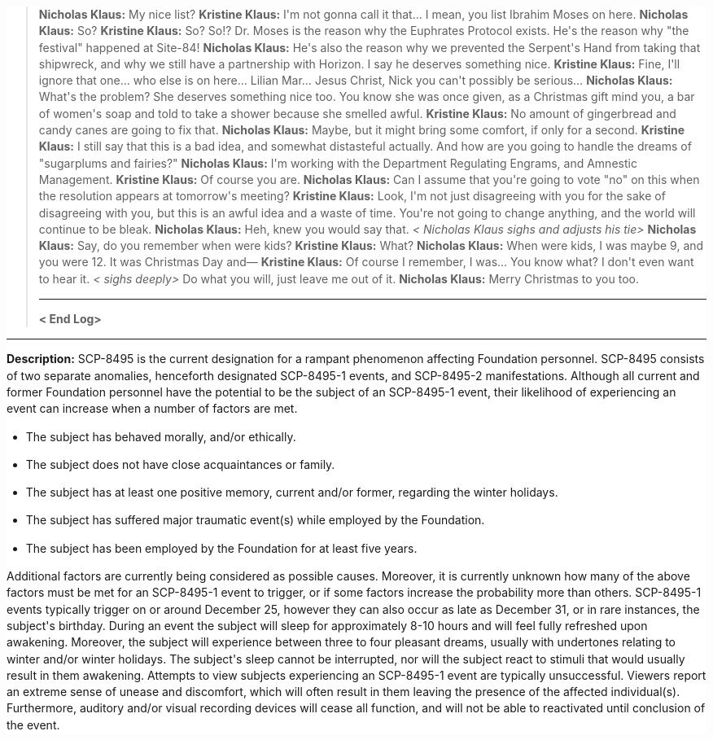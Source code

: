 > **Nicholas Klaus:** My nice list?
> **Kristine Klaus:** I'm not gonna call it that… I mean, you list Ibrahim Moses on here.
> **Nicholas Klaus:** So?
> **Kristine Klaus:** So? So!? Dr. Moses is the reason why the Euphrates Protocol exists. He's the reason why "the festival" happened at Site-84!
> **Nicholas Klaus:** He's also the reason why we prevented the Serpent's Hand from taking that shipwreck, and why we still have a partnership with Horizon. I say he deserves something nice.
> **Kristine Klaus:** Fine, I'll ignore that one… who else is on here… Lilian Mar… Jesus Christ, Nick you can't possibly be serious…
> **Nicholas Klaus:** What's the problem? She deserves something nice too. You know she was once given, as a Christmas gift mind you, a bar of women's soap and told to take a shower because she smelled awful.
> **Kristine Klaus:** No amount of gingerbread and candy canes are going to fix that.
> **Nicholas Klaus:** Maybe, but it might bring some comfort, if only for a second.
> **Kristine Klaus:** I still say that this is a bad idea, and somewhat distasteful actually. And how are you going to handle the dreams of "sugarplums and fairies?"
> **Nicholas Klaus:** I'm working with the Department Regulating Engrams, and Amnestic Management.
> **Kristine Klaus:** Of course you are.
> **Nicholas Klaus:** Can I assume that you're going to vote "no" on this when the resolution appears at tomorrow's meeting?
> **Kristine Klaus:** Look, I'm not just disagreeing with you for the sake of disagreeing with you, but this is an awful idea and a waste of time. You're not going to change anything, and the world will continue to be bleak.
> **Nicholas Klaus:** Heh, knew you would say that.
> _< Nicholas Klaus sighs and adjusts his tie>_
> **Nicholas Klaus:** Say, do you remember when were kids?
> **Kristine Klaus:** What?
> **Nicholas Klaus:** When were kids, I was maybe 9, and you were 12. It was Christmas Day and—
> **Kristine Klaus:** Of course I remember, I was… You know what? I don't even want to hear it. _< sighs deeply>_ Do what you will, just leave me out of it.
> **Nicholas Klaus:** Merry Christmas to you too.
> * * *
> **< End Log>**
* * *
**Description:** SCP-8495 is the current designation for a rampant phenomenon affecting Foundation personnel. SCP-8495 consists of two separate anomalies, henceforth designated SCP-8495-1 events, and SCP-8495-2 manifestations. Although all current and former Foundation personnel have the potential to be the subject of an SCP-8495-1 event, their likelihood of experiencing an event can increase when a number of factors are met.
  * The subject has behaved morally, and/or ethically.

  * The subject does not have close acquaintances or family.

  * The subject has at least one positive memory, current and/or former, regarding the winter holidays.

  * The subject has suffered major traumatic event(s) while employed by the Foundation.

  * The subject has been employed by the Foundation for at least five years.

Additional factors are currently being considered as possible causes. Moreover, it is currently unknown how many of the above factors must be met for an SCP-8495-1 event to trigger, or if some factors increase the probability more than others.
SCP-8495-1 events typically trigger on or around December 25, however they can also occur as late as December 31, or in rare instances, the subject's birthday. During an event the subject will sleep for approximately 8-10 hours and will feel fully refreshed upon awakening. Moreover, the subject will experience between three to four pleasant dreams, usually with undertones relating to winter and/or winter holidays. The subject's sleep cannot be interrupted, nor will the subject react to stimuli that would usually result in them awakening.
Attempts to view subjects experiencing an SCP-8495-1 event are typically unsuccessful. Viewers report an extreme sense of unease and discomfort, which will often result in them leaving the presence of the affected individual(s). Furthermore, auditory and/or visual recording devices will cease all function, and will not be able to reactivated until conclusion of the event.